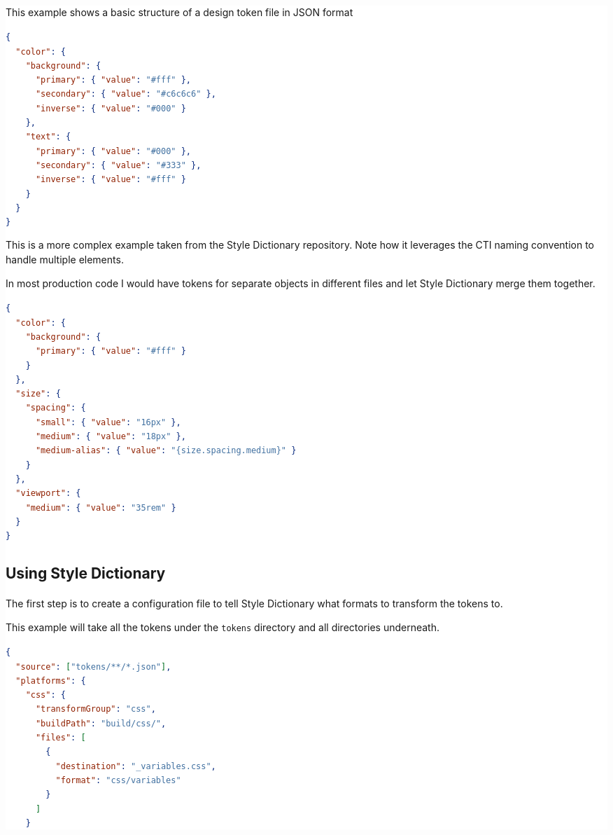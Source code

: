 This example shows a basic structure of a design token file in JSON format

```json
{
  "color": {
    "background": {
      "primary": { "value": "#fff" },
      "secondary": { "value": "#c6c6c6" },
      "inverse": { "value": "#000" }
    },
    "text": {
      "primary": { "value": "#000" },
      "secondary": { "value": "#333" },
      "inverse": { "value": "#fff" }
    }
  }
}
```

This is a more complex example taken from the Style Dictionary repository. Note how it leverages the CTI naming convention to handle multiple elements.

In most production code I would have tokens for separate objects in different files and let Style Dictionary merge them together.


```json
{
  "color": {
    "background": {
      "primary": { "value": "#fff" }
    }
  },
  "size": {
    "spacing": {
      "small": { "value": "16px" },
      "medium": { "value": "18px" },
      "medium-alias": { "value": "{size.spacing.medium}" }
    }
  },
  "viewport": {
    "medium": { "value": "35rem" }
  }
}
```

## Using Style Dictionary

The first step is to create a configuration file to tell Style Dictionary what formats to transform the tokens to.

This example will take all the tokens under the `tokens` directory and all directories underneath.

```json
{
  "source": ["tokens/**/*.json"],
  "platforms": {
    "css": {
      "transformGroup": "css",
      "buildPath": "build/css/",
      "files": [
        {
          "destination": "_variables.css",
          "format": "css/variables"
        }
      ]
    }
```